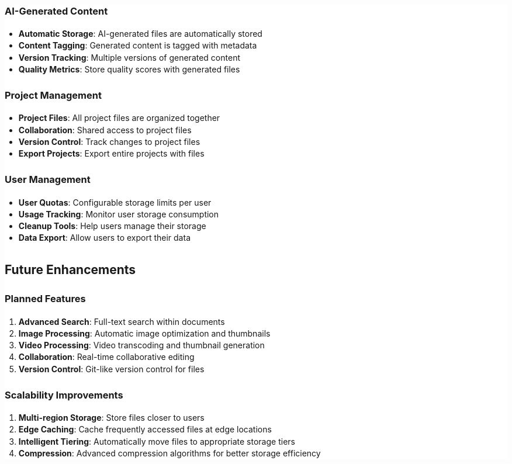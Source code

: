### AI-Generated Content

- **Automatic Storage**: AI-generated files are automatically stored
- **Content Tagging**: Generated content is tagged with metadata
- **Version Tracking**: Multiple versions of generated content
- **Quality Metrics**: Store quality scores with generated files

### Project Management

- **Project Files**: All project files are organized together
- **Collaboration**: Shared access to project files
- **Version Control**: Track changes to project files
- **Export Projects**: Export entire projects with files

### User Management

- **User Quotas**: Configurable storage limits per user
- **Usage Tracking**: Monitor user storage consumption
- **Cleanup Tools**: Help users manage their storage
- **Data Export**: Allow users to export their data

## Future Enhancements

### Planned Features

1. **Advanced Search**: Full-text search within documents
2. **Image Processing**: Automatic image optimization and thumbnails
3. **Video Processing**: Video transcoding and thumbnail generation
4. **Collaboration**: Real-time collaborative editing
5. **Version Control**: Git-like version control for files

### Scalability Improvements

1. **Multi-region Storage**: Store files closer to users
2. **Edge Caching**: Cache frequently accessed files at edge locations
3. **Intelligent Tiering**: Automatically move files to appropriate storage tiers
4. **Compression**: Advanced compression algorithms for better storage efficiency

